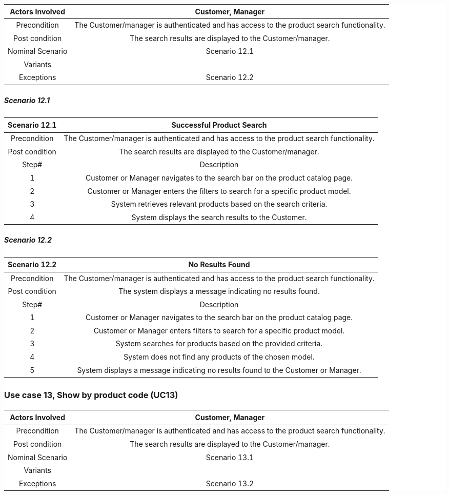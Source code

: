 | Actors Involved  |     Customer, Manager                                                                 |
| :--------------: | :------------------------------------------------------------------: |
|   Precondition   | The Customer/manager is authenticated and has access to the product search functionality. |
|  Post condition  |  The search results are displayed to the Customer/manager.  |
| Nominal Scenario |      Scenario 12.1       |
|     Variants     |                                       |
|    Exceptions    |                      Scenario 12.2                        |

##### Scenario 12.1

|  Scenario 12.1  |        Successful Product Search                                                                    |
| :------------: | :------------------------------------------------------------------------: |
|  Precondition  | The Customer/manager is authenticated and has access to the product search functionality. |
| Post condition |  The search results are displayed to the Customer/manager.   |
|     Step#      |                                Description                                 |
|       1        |      Customer or Manager navigates to the search bar on the product catalog page.                                                                      |
|       2        |      Customer or Manager enters the filters to search for a specific product model.                                                                      |
|      3     |      System retrieves relevant products based on the search criteria.                                                                      |
|      4     |      System displays the search results to the Customer.                                                                      |

##### Scenario 12.2

|  Scenario 12.2  |     No Results Found                                                                       |
| :------------: | :------------------------------------------------------------------------: |
|  Precondition  |The Customer/manager is authenticated and has access to the product search functionality. |
| Post condition |  The system displays a message indicating no results found.  |
|     Step#      |                                Description                                 |
|       1        |        Customer or Manager navigates to the search bar on the product catalog page.                                                                    |
|       2        |     Customer or Manager enters filters to search for a specific product model.                                                                       |
|      3     |     System searches for products based on the provided criteria.                                                                       |
|      4     |     System does not find any products of the chosen model.                                                                       |
|      5     |     System displays a message indicating no results found to the Customer or Manager.                                                                       |
### Use case 13, Show by product code (UC13)

| Actors Involved  |     Customer, Manager                                                                 |
| :--------------: | :------------------------------------------------------------------: |
|   Precondition   | The Customer/manager is authenticated and has access to the product search functionality. |
|  Post condition  |  The search results are displayed to the Customer/manager.  |
| Nominal Scenario |      Scenario 13.1       |
|     Variants     |                                       |
|    Exceptions    |                      Scenario 13.2                        |
